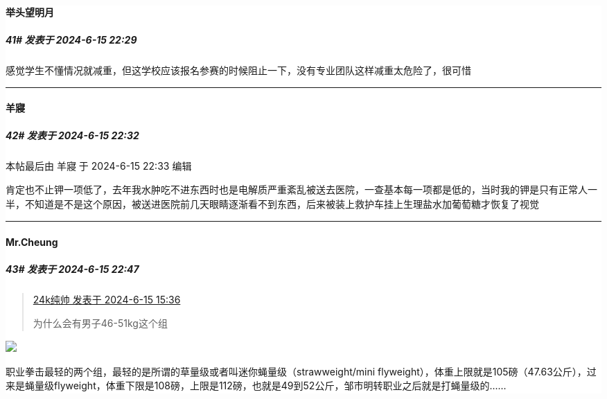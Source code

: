 ####  举头望明月  
##### 41#       发表于 2024-6-15 22:29

感觉学生不懂情况就减重，但这学校应该报名参赛的时候阻止一下，没有专业团队这样减重太危险了，很可惜

*****

####  羊寢  
##### 42#       发表于 2024-6-15 22:32

 本帖最后由 羊寢 于 2024-6-15 22:33 编辑 

肯定也不止钾一项低了，去年我水肿吃不进东西时也是电解质严重紊乱被送去医院，一查基本每一项都是低的，当时我的钾是只有正常人一半，不知道是不是这个原因，被送进医院前几天眼睛逐渐看不到东西，后来被装上救护车挂上生理盐水加葡萄糖才恢复了视觉


*****

####  Mr.Cheung  
##### 43#       发表于 2024-6-15 22:47

<blockquote><a href="httphttps://bbs.saraba1st.com/2b/forum.php?mod=redirect&amp;goto=findpost&amp;pid=65245150&amp;ptid=2187665" target="_blank">24k纯帅 发表于 2024-6-15 15:36</a>

为什么会有男子46-51kg这个组</blockquote>
<img src="https://static.saraba1st.com/image/smiley/face2017/005.png" referrerpolicy="no-referrer">

职业拳击最轻的两个组，最轻的是所谓的草量级或者叫迷你蝇量级（strawweight/mini flyweight），体重上限就是105磅（47.63公斤），过来是蝇量级flyweight，体重下限是108磅，上限是112磅，也就是49到52公斤，邹市明转职业之后就是打蝇量级的......

